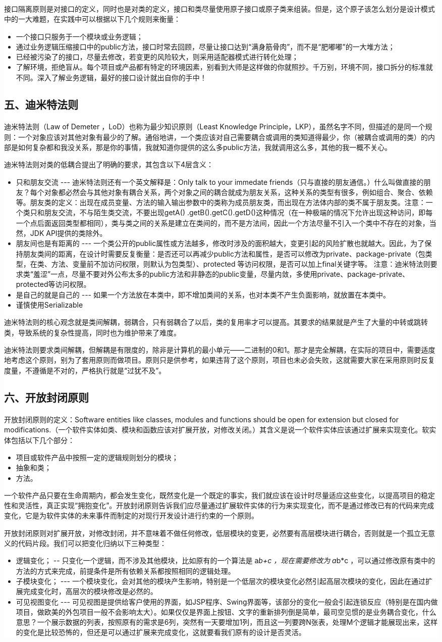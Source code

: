 接口隔离原则是对接口的定义，同时也是对类的定义，接口和类尽量使用原子接口或原子类来组装。但是，这个原子该怎么划分是设计模式中的一大难题，在实践中可以根据以下几个规则来衡量：

* 一个接口只服务于一个模块或业务逻辑；
* 通过业务逻辑压缩接口中的public方法，接口时常去回顾，尽量让接口达到“满身筋骨肉”，而不是“肥嘟嘟”的一大堆方法；
* 已经被污染了的接口，尽量去修改，若变更的风险较大，则采用适配器模式进行转化处理；
* 了解环境，拒绝盲从。每个项目或产品都有特定的环境因素，别看到大师是这样做的你就照抄。千万别，环境不同，接口拆分的标准就不同。深入了解业务逻辑，最好的接口设计就出自你的手中！

## 五、迪米特法则

迪米特法则（Law of Demeter ，LoD）也称为最少知识原则（Least Knowledge
Principle，LKP），虽然名字不同，但描述的是同一个规则：一个对象应该对其他对象有最少的了解。通俗地讲，一个类应该对自己需要耦合或调用的类知道得最少，你（被耦合或调用的类）的内部是如何复杂都和我没关系，那是你的事情，我就知道你提供的这么多public方法，我就调用这么多，其他的我一概不关心。

迪米特法则对类的低耦合提出了明确的要求，其包含以下4层含义：

* 只和朋友交流 --- 迪米特法则还有一个英文解释是：Only talk to your immedate
friends（只与直接的朋友通信。）什么叫做直接的朋友？每个对象都必然会与其他对象有耦合关系，两个对象之间的耦合就成为朋友关系，这种关系的类型有很多，例如组合、聚合、依赖等。朋友类的定义：出现在成员变量、方法的输入输出参数中的类称为成员朋友类，而出现在方法体内部的类不属于朋友类。注意：一个类只和朋友交流，不与陌生类交流，不要出现getA()
.getB().getC().getD()这种情况（在一种极端的情况下允许出现这种访问，即每一个点后面返回类型都相同），类与类之间的关系是建立在类间的，而不是方法间，因此一个方法尽量不引入一个类中不存在的对象，当然，JDK
 API提供的类除外。
* 朋友间也是有距离的 --- 一个类公开的public属性或方法越多，修改时涉及的面积越大，变更引起的风险扩散也就越大。因此，为了保持朋友类间的距离，在设计时需要反复衡量：是否还可以再减少public方法和属性，是否可以修改为private、package-private（包类型，在类、方法、变量前不加访问权限，则默认为包类型）、protected
等访问权限，是否可以加上final关键字等。
注意：迪米特法则要求类“羞涩”一点，尽量不要对外公布太多的public方法和非静态的public变量，尽量内敛，多使用private、package-private、protected等访问权限。
* 是自己的就是自己的 --- 如果一个方法放在本类中，即不增加类间的关系，也对本类不产生负面影响，就放置在本类中。
* 谨慎使用Serializable 
 
迪米特法则的核心观念就是类间解耦，弱耦合，只有弱耦合了以后，类的复用率才可以提高。其要求的结果就是产生了大量的中转或跳转类，导致系统的复杂性提高，同时也为维护带来了难度。

迪米特法则要求类间解耦，但解耦是有限度的，除非是计算机的最小单元——二进制的0和1。那才是完全解耦，在实际的项目中，需要适度地考虑这个原则，别为了套用原则而做项目。原则只是供参考，如果违背了这个原则，项目也未必会失败，这就需要大家在采用原则时反复度量，不遵循是不对的，严格执行就是“过犹不及”。

## 六、开放封闭原则

开放封闭原则的定义：Software entities like classes, modules and functions should be open for extension but closed for
modifications.（一个软件实体如类、模块和函数应该对扩展开放，对修改关闭。）其含义是说一个软件实体应该通过扩展来实现变化。软实体包括以下几个部分：

* 项目或软件产品中按照一定的逻辑规则划分的模块；
* 抽象和类；
* 方法。


一个软件产品只要在生命周期内，都会发生变化，既然变化是一个既定的事实，我们就应该在设计时尽量适应这些变化，以提高项目的稳定性和灵活性，真正实现“拥抱变化”。开放封闭原则告诉我们应尽量通过扩展软件实体的行为来实现变化，而不是通过修改已有的代码来完成变化，它是为软件实体的未来事件而制定的对现行开发设计进行约束的一个原则。

开放封闭原则对扩展开放，对修改封闭，并不意味着不做任何修改，低层模块的变更，必然要有高层模块进行耦合，否则就是一个孤立无意义的代码片段。我们可以把变化归纳以下三种类型：

* 逻辑变化； -- 只变化一个逻辑，而不涉及其他模块，比如原有的一个算法是 a*b+c ，现在需要修改为 a*b*c ，可以通过修改原有类中的方法的方式来完成，前提条件是所有依赖关系都按照相同的逻辑处理。
* 子模块变化； --- 一个模块变化，会对其他的模块产生影响，特别是一个低层次的模块变化必然引起高层次模块的变化，因此在通过扩展完成变化时，高层次的模块修改是必然的。
* 可见视图变化 --- 可见视图是提供给客户使用的界面，如JSP程序、Swing界面等，该部分的变化一般会引起连锁反应（特别是在国内做项目，做欧美的外包项目一般不会影响太大）。如果仅仅是界面上按钮、文字的重新排列倒是简单，最司空见惯的是业务耦合变化，什么意思？一个展示数据的列表，按照原有的需求是6列，突然有一天要增加1列，而且这一列要跨N张表，处理M个逻辑才能展现出来，这样的变化是比较恐怖的，但还是可以通过扩展来完成变化，这就要看我们原有的设计是否灵活。
